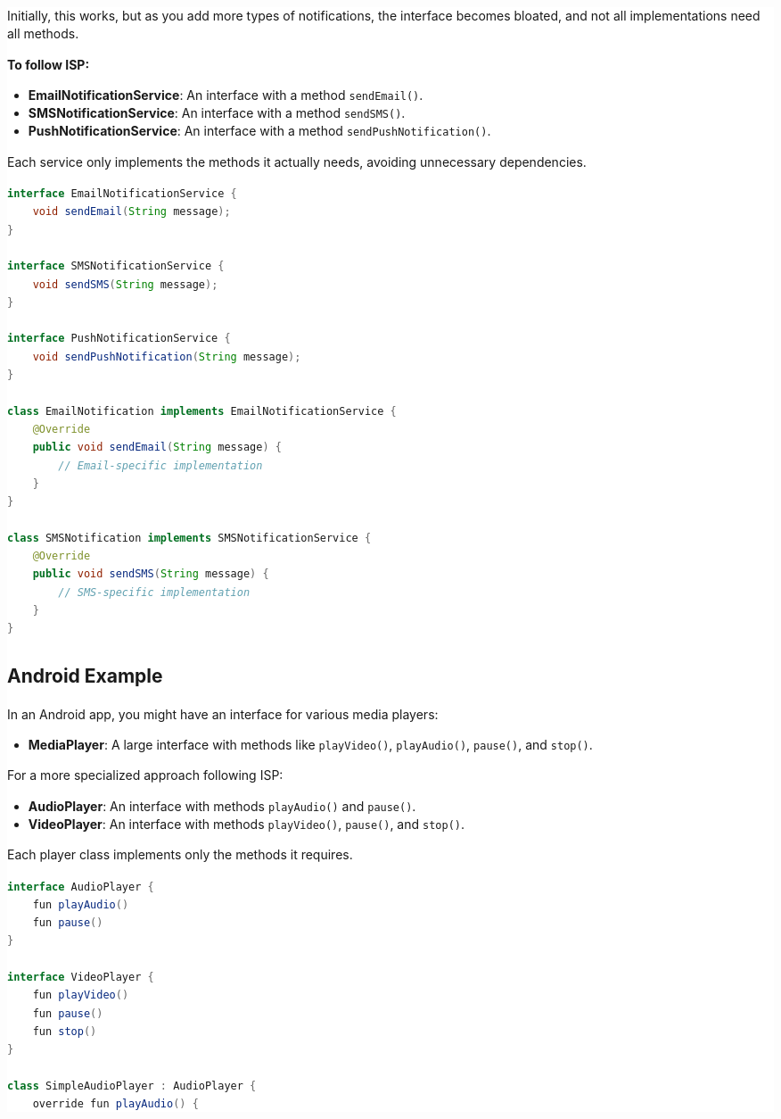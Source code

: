 Initially, this works, but as you add more types of notifications, the interface becomes bloated, and not all implementations need all methods.

**To follow ISP:**

- **EmailNotificationService**: An interface with a method `sendEmail()`.
- **SMSNotificationService**: An interface with a method `sendSMS()`.
- **PushNotificationService**: An interface with a method `sendPushNotification()`.

Each service only implements the methods it actually needs, avoiding unnecessary dependencies.

```java
interface EmailNotificationService {
    void sendEmail(String message);
}

interface SMSNotificationService {
    void sendSMS(String message);
}

interface PushNotificationService {
    void sendPushNotification(String message);
}

class EmailNotification implements EmailNotificationService {
    @Override
    public void sendEmail(String message) {
        // Email-specific implementation
    }
}

class SMSNotification implements SMSNotificationService {
    @Override
    public void sendSMS(String message) {
        // SMS-specific implementation
    }
}

```

## **Android Example**

In an Android app, you might have an interface for various media players:

- **MediaPlayer**: A large interface with methods like `playVideo()`, `playAudio()`, `pause()`, and `stop()`.

For a more specialized approach following ISP:

- **AudioPlayer**: An interface with methods `playAudio()` and `pause()`.
- **VideoPlayer**: An interface with methods `playVideo()`, `pause()`, and `stop()`.

Each player class implements only the methods it requires.

```java
interface AudioPlayer {
    fun playAudio()
    fun pause()
}

interface VideoPlayer {
    fun playVideo()
    fun pause()
    fun stop()
}

class SimpleAudioPlayer : AudioPlayer {
    override fun playAudio() {
```